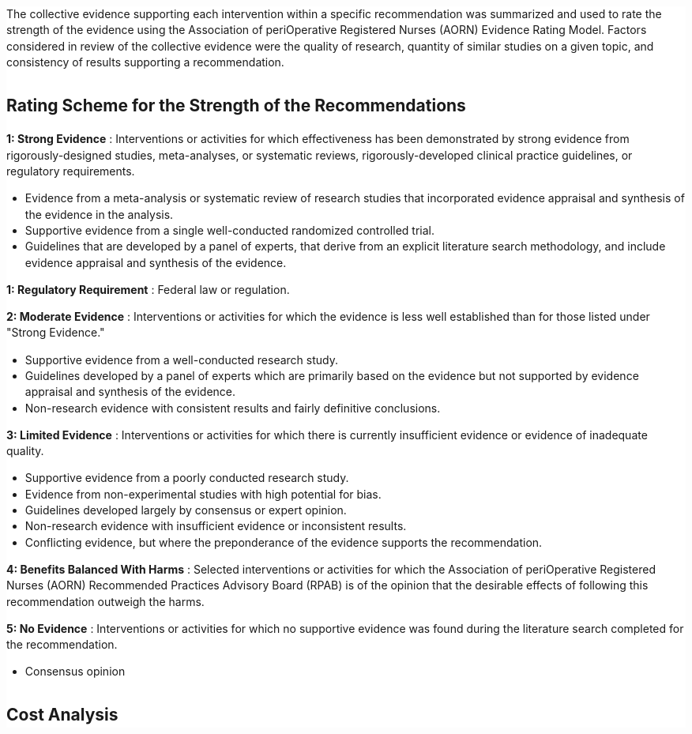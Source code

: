 

The collective evidence supporting each intervention within a specific recommendation was summarized and used to rate the strength of the evidence using the Association of periOperative Registered Nurses (AORN) Evidence Rating Model. Factors considered in review of the collective evidence were the quality of research, quantity of similar studies on a given topic, and consistency of results supporting a recommendation.

## Rating Scheme for the Strength of the Recommendations



 **1: Strong Evidence** : Interventions or activities for which effectiveness has been demonstrated by strong evidence from rigorously-designed studies, meta-analyses, or systematic reviews, rigorously-developed clinical practice guidelines, or regulatory requirements.

  * Evidence from a meta-analysis or systematic review of research studies that incorporated evidence appraisal and synthesis of the evidence in the analysis. 
  * Supportive evidence from a single well-conducted randomized controlled trial. 
  * Guidelines that are developed by a panel of experts, that derive from an explicit literature search methodology, and include evidence appraisal and synthesis of the evidence. 



**1: Regulatory Requirement** : Federal law or regulation.

**2: Moderate Evidence** : Interventions or activities for which the evidence is less well established than for those listed under "Strong Evidence."

  * Supportive evidence from a well-conducted research study. 
  * Guidelines developed by a panel of experts which are primarily based on the evidence but not supported by evidence appraisal and synthesis of the evidence. 
  * Non-research evidence with consistent results and fairly definitive conclusions. 



**3: Limited Evidence** : Interventions or activities for which there is currently insufficient evidence or evidence of inadequate quality.

  * Supportive evidence from a poorly conducted research study. 
  * Evidence from non-experimental studies with high potential for bias. 
  * Guidelines developed largely by consensus or expert opinion. 
  * Non-research evidence with insufficient evidence or inconsistent results. 
  * Conflicting evidence, but where the preponderance of the evidence supports the recommendation. 



**4: Benefits Balanced With Harms** : Selected interventions or activities for which the Association of periOperative Registered Nurses (AORN) Recommended Practices Advisory Board (RPAB) is of the opinion that the desirable effects of following this recommendation outweigh the harms.

**5: No Evidence** : Interventions or activities for which no supportive evidence was found during the literature search completed for the recommendation.

  * Consensus opinion 



## Cost Analysis
